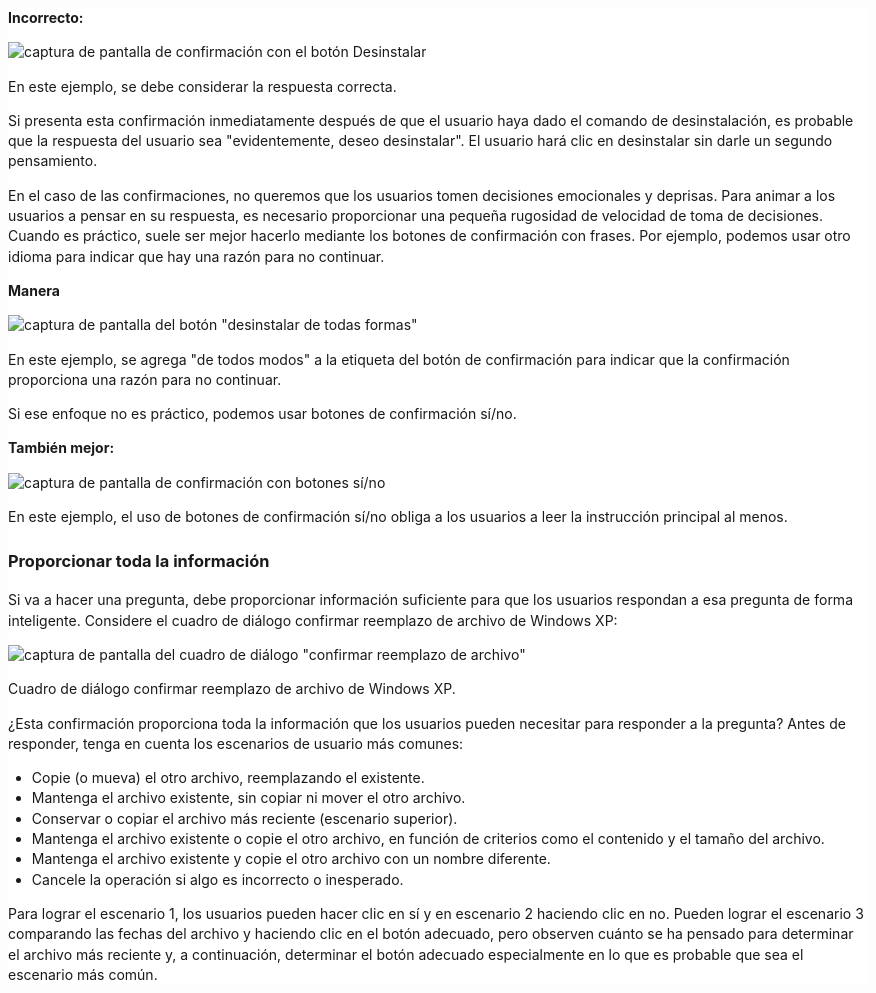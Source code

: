 **Incorrecto:**

![captura de pantalla de confirmación con el botón Desinstalar ](images/mess-confirm-image4.png)

En este ejemplo, se debe considerar la respuesta correcta.

Si presenta esta confirmación inmediatamente después de que el usuario haya dado el comando de desinstalación, es probable que la respuesta del usuario sea "evidentemente, deseo desinstalar". El usuario hará clic en desinstalar sin darle un segundo pensamiento.

En el caso de las confirmaciones, no queremos que los usuarios tomen decisiones emocionales y deprisas. Para animar a los usuarios a pensar en su respuesta, es necesario proporcionar una pequeña rugosidad de velocidad de toma de decisiones. Cuando es práctico, suele ser mejor hacerlo mediante los botones de confirmación con frases. Por ejemplo, podemos usar otro idioma para indicar que hay una razón para no continuar.

**Manera**

![captura de pantalla del botón "desinstalar de todas formas" ](images/mess-confirm-image5.png)

En este ejemplo, se agrega "de todos modos" a la etiqueta del botón de confirmación para indicar que la confirmación proporciona una razón para no continuar.

Si ese enfoque no es práctico, podemos usar botones de confirmación sí/no.

**También mejor:**

![captura de pantalla de confirmación con botones sí/no ](images/mess-confirm-image6.png)

En este ejemplo, el uso de botones de confirmación sí/no obliga a los usuarios a leer la instrucción principal al menos.

### <a name="provide-all-the-information"></a>Proporcionar toda la información

Si va a hacer una pregunta, debe proporcionar información suficiente para que los usuarios respondan a esa pregunta de forma inteligente. Considere el cuadro de diálogo confirmar reemplazo de archivo de Windows XP:

![captura de pantalla del cuadro de diálogo "confirmar reemplazo de archivo" ](images/mess-confirm-image7.png)

Cuadro de diálogo confirmar reemplazo de archivo de Windows XP.

¿Esta confirmación proporciona toda la información que los usuarios pueden necesitar para responder a la pregunta? Antes de responder, tenga en cuenta los escenarios de usuario más comunes:

-   Copie (o mueva) el otro archivo, reemplazando el existente.
-   Mantenga el archivo existente, sin copiar ni mover el otro archivo.
-   Conservar o copiar el archivo más reciente (escenario superior).
-   Mantenga el archivo existente o copie el otro archivo, en función de criterios como el contenido y el tamaño del archivo.
-   Mantenga el archivo existente y copie el otro archivo con un nombre diferente.
-   Cancele la operación si algo es incorrecto o inesperado.

Para lograr el escenario 1, los usuarios pueden hacer clic en sí y en escenario 2 haciendo clic en no. Pueden lograr el escenario 3 comparando las fechas del archivo y haciendo clic en el botón adecuado, pero observen cuánto se ha pensado para determinar el archivo más reciente y, a continuación, determinar el botón adecuado especialmente en lo que es probable que sea el escenario más común.
